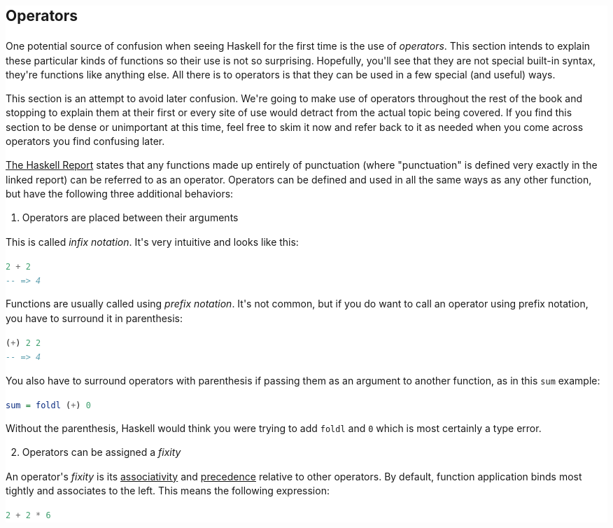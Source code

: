## Operators

One potential source of confusion when seeing Haskell for the first time is the
use of *operators*. This section intends to explain these particular kinds of
functions so their use is not so surprising. Hopefully, you'll see that they are
not special built-in syntax, they're functions like anything else. All there is
to operators is that they can be used in a few special (and useful) ways.

This section is an attempt to avoid later confusion. We're going to make use of
operators throughout the rest of the book and stopping to explain them at their
first or every site of use would detract from the actual topic being covered. If
you find this section to be dense or unimportant at this time, feel free to skim
it now and refer back to it as needed when you come across operators you find
confusing later.

[The Haskell Report][report] states that any functions made up entirely of
punctuation (where "punctuation" is defined very exactly in the linked report)
can be referred to as an operator. Operators can be defined and used in all the
same ways as any other function, but have the following three additional
behaviors:

[report]: https://www.haskell.org/onlinereport/haskell2010/haskellch2.html#x7-160002.2

1. Operators are placed between their arguments

  This is called *infix notation*. It's very intuitive and looks like this:

  ```hs
  2 + 2
  -- => 4
  ```

  Functions are usually called using *prefix notation*. It's not common, but if
  you do want to call an operator using prefix notation, you have to surround it
  in parenthesis:

  ```hs
  (+) 2 2
  -- => 4
  ```

  You also have to surround operators with parenthesis if passing them as an
  argument to another function, as in this `sum` example:

  ```hs
  sum = foldl (+) 0
  ```

  Without the parenthesis, Haskell would think you were trying to add `foldl`
  and `0` which is most certainly a type error.

2. Operators can be assigned a *fixity*

  An operator's *fixity* is its [associativity][] and [precedence][] relative to
  other operators. By default, function application binds most tightly and
  associates to the left. This means the following expression:

  [associativity]: http://en.wikipedia.org/wiki/Associative_property
  [precedence]: http://en.wikipedia.org/wiki/Order_of_operations

  ```hs
  2 + 2 * 6
  ```


[identity]: http://en.wikipedia.org/wiki/Identity_function
[prelude]: http://hackage.haskell.org/package/base-4.7.0.2/docs/Prelude.html#v:.
[lambda]: https://wiki.haskell.org/Anonymous_function